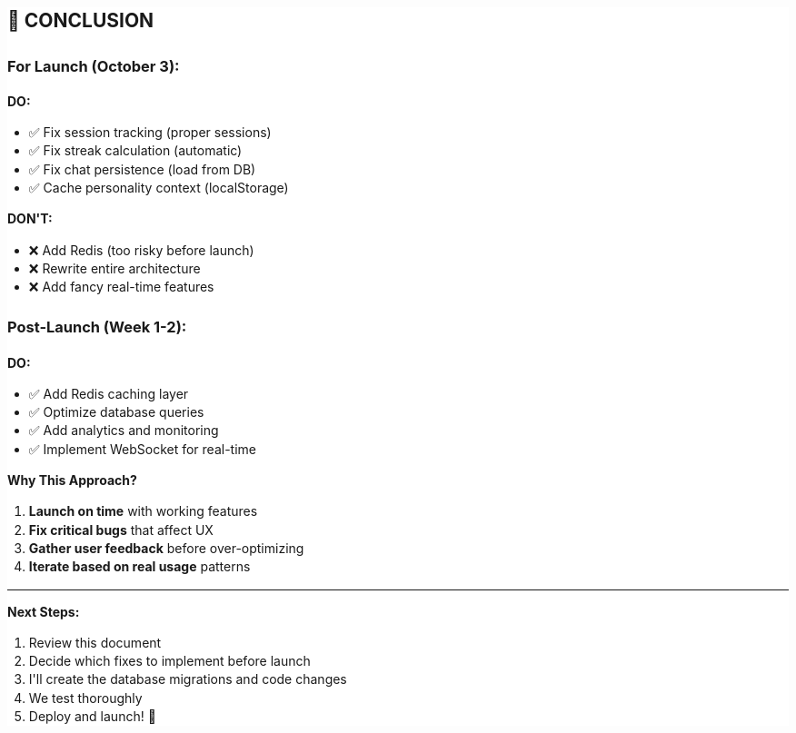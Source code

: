 
## 📝 CONCLUSION

### For Launch (October 3):
**DO:**
- ✅ Fix session tracking (proper sessions)
- ✅ Fix streak calculation (automatic)
- ✅ Fix chat persistence (load from DB)
- ✅ Cache personality context (localStorage)

**DON'T:**
- ❌ Add Redis (too risky before launch)
- ❌ Rewrite entire architecture
- ❌ Add fancy real-time features

### Post-Launch (Week 1-2):
**DO:**
- ✅ Add Redis caching layer
- ✅ Optimize database queries
- ✅ Add analytics and monitoring
- ✅ Implement WebSocket for real-time

**Why This Approach?**
1. **Launch on time** with working features
2. **Fix critical bugs** that affect UX
3. **Gather user feedback** before over-optimizing
4. **Iterate based on real usage** patterns

---

**Next Steps:**
1. Review this document
2. Decide which fixes to implement before launch
3. I'll create the database migrations and code changes
4. We test thoroughly
5. Deploy and launch! 🚀
